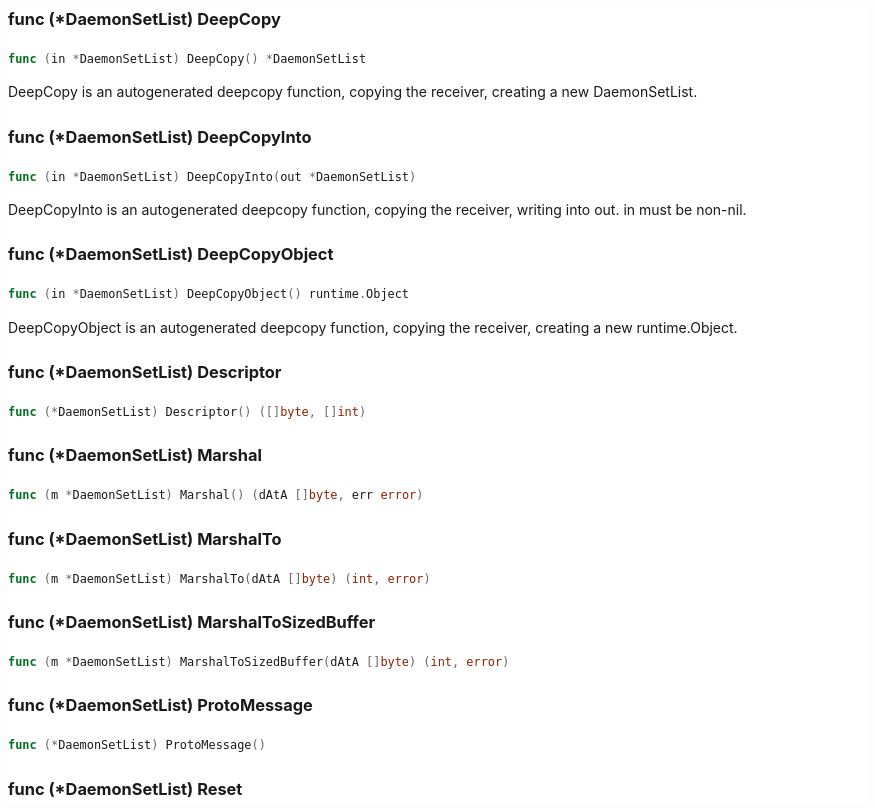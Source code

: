 ### func \(\*DaemonSetList\) DeepCopy

```go
func (in *DaemonSetList) DeepCopy() *DaemonSetList
```

DeepCopy is an autogenerated deepcopy function, copying the receiver, creating a new DaemonSetList.

### func \(\*DaemonSetList\) DeepCopyInto

```go
func (in *DaemonSetList) DeepCopyInto(out *DaemonSetList)
```

DeepCopyInto is an autogenerated deepcopy function, copying the receiver, writing into out. in must be non\-nil.

### func \(\*DaemonSetList\) DeepCopyObject

```go
func (in *DaemonSetList) DeepCopyObject() runtime.Object
```

DeepCopyObject is an autogenerated deepcopy function, copying the receiver, creating a new runtime.Object.

### func \(\*DaemonSetList\) Descriptor

```go
func (*DaemonSetList) Descriptor() ([]byte, []int)
```

### func \(\*DaemonSetList\) Marshal

```go
func (m *DaemonSetList) Marshal() (dAtA []byte, err error)
```

### func \(\*DaemonSetList\) MarshalTo

```go
func (m *DaemonSetList) MarshalTo(dAtA []byte) (int, error)
```

### func \(\*DaemonSetList\) MarshalToSizedBuffer

```go
func (m *DaemonSetList) MarshalToSizedBuffer(dAtA []byte) (int, error)
```

### func \(\*DaemonSetList\) ProtoMessage

```go
func (*DaemonSetList) ProtoMessage()
```

### func \(\*DaemonSetList\) Reset

